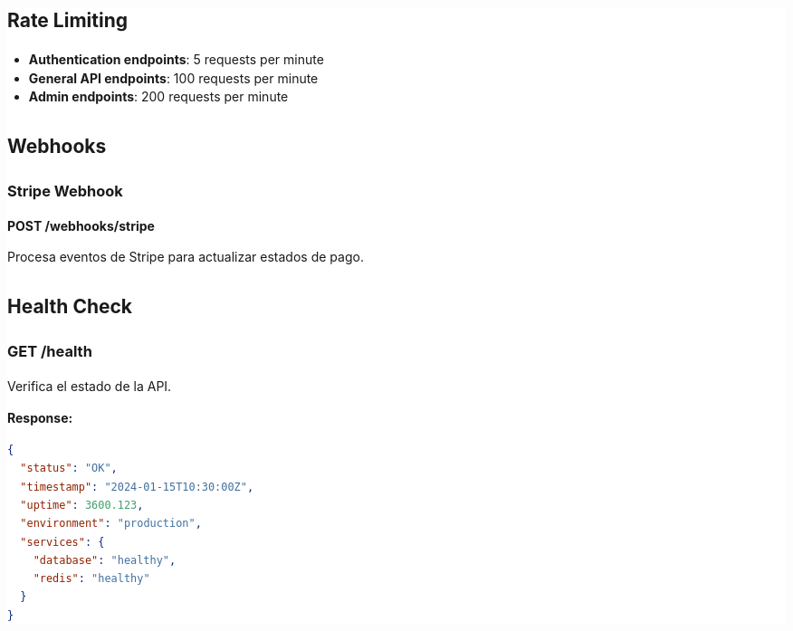 ## Rate Limiting

- **Authentication endpoints**: 5 requests per minute
- **General API endpoints**: 100 requests per minute
- **Admin endpoints**: 200 requests per minute

## Webhooks

### Stripe Webhook
**POST /webhooks/stripe**

Procesa eventos de Stripe para actualizar estados de pago.

## Health Check

### GET /health
Verifica el estado de la API.

**Response:**
```json
{
  "status": "OK",
  "timestamp": "2024-01-15T10:30:00Z",
  "uptime": 3600.123,
  "environment": "production",
  "services": {
    "database": "healthy",
    "redis": "healthy"
  }
}
```